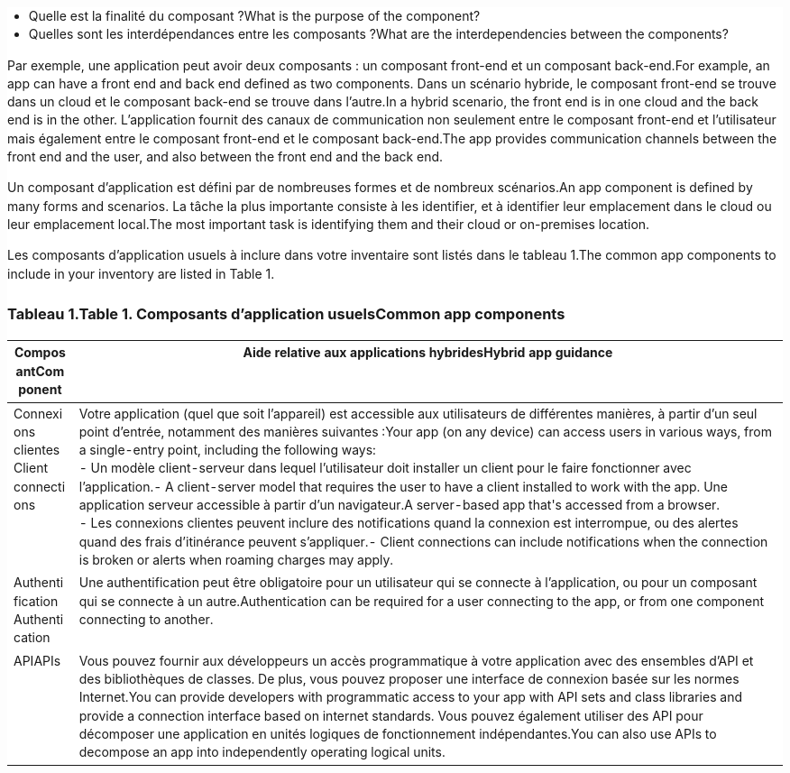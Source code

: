 - <span data-ttu-id="3c5ee-126">Quelle est la finalité du composant ?</span><span class="sxs-lookup"><span data-stu-id="3c5ee-126">What is the purpose of the component?</span></span>
- <span data-ttu-id="3c5ee-127">Quelles sont les interdépendances entre les composants ?</span><span class="sxs-lookup"><span data-stu-id="3c5ee-127">What are the interdependencies between the components?</span></span>

<span data-ttu-id="3c5ee-128">Par exemple, une application peut avoir deux composants : un composant front-end et un composant back-end.</span><span class="sxs-lookup"><span data-stu-id="3c5ee-128">For example, an app can have a front end and back end defined as two components.</span></span> <span data-ttu-id="3c5ee-129">Dans un scénario hybride, le composant front-end se trouve dans un cloud et le composant back-end se trouve dans l’autre.</span><span class="sxs-lookup"><span data-stu-id="3c5ee-129">In a hybrid scenario, the front end is in one cloud and the back end is in the other.</span></span> <span data-ttu-id="3c5ee-130">L’application fournit des canaux de communication non seulement entre le composant front-end et l’utilisateur mais également entre le composant front-end et le composant back-end.</span><span class="sxs-lookup"><span data-stu-id="3c5ee-130">The app provides communication channels between the front end and the user, and also between the front end and the back end.</span></span>

<span data-ttu-id="3c5ee-131">Un composant d’application est défini par de nombreuses formes et de nombreux scénarios.</span><span class="sxs-lookup"><span data-stu-id="3c5ee-131">An app component is defined by many forms and scenarios.</span></span> <span data-ttu-id="3c5ee-132">La tâche la plus importante consiste à les identifier, et à identifier leur emplacement dans le cloud ou leur emplacement local.</span><span class="sxs-lookup"><span data-stu-id="3c5ee-132">The most important task is identifying them and their cloud or on-premises location.</span></span>

<span data-ttu-id="3c5ee-133">Les composants d’application usuels à inclure dans votre inventaire sont listés dans le tableau 1.</span><span class="sxs-lookup"><span data-stu-id="3c5ee-133">The common app components to include in your inventory are listed in Table 1.</span></span>

### <a name="table-1-common-app-components"></a><span data-ttu-id="3c5ee-134">Tableau 1.</span><span class="sxs-lookup"><span data-stu-id="3c5ee-134">Table 1.</span></span> <span data-ttu-id="3c5ee-135">Composants d’application usuels</span><span class="sxs-lookup"><span data-stu-id="3c5ee-135">Common app components</span></span>

| <span data-ttu-id="3c5ee-136">**Composant**</span><span class="sxs-lookup"><span data-stu-id="3c5ee-136">**Component**</span></span> | <span data-ttu-id="3c5ee-137">**Aide relative aux applications hybrides**</span><span class="sxs-lookup"><span data-stu-id="3c5ee-137">**Hybrid app guidance**</span></span> |
| ---- | ---- |
| <span data-ttu-id="3c5ee-138">Connexions clientes</span><span class="sxs-lookup"><span data-stu-id="3c5ee-138">Client connections</span></span> | <span data-ttu-id="3c5ee-139">Votre application (quel que soit l’appareil) est accessible aux utilisateurs de différentes manières, à partir d’un seul point d’entrée, notamment des manières suivantes :</span><span class="sxs-lookup"><span data-stu-id="3c5ee-139">Your app (on any device) can access users in various ways, from a single-entry point, including the following ways:</span></span><br><span data-ttu-id="3c5ee-140">-   Un modèle client-serveur dans lequel l’utilisateur doit installer un client pour le faire fonctionner avec l’application.</span><span class="sxs-lookup"><span data-stu-id="3c5ee-140">-   A client-server model that requires the user to have a client installed to work with the app.</span></span> <span data-ttu-id="3c5ee-141">Une application serveur accessible à partir d’un navigateur.</span><span class="sxs-lookup"><span data-stu-id="3c5ee-141">A server-based app that's accessed from a browser.</span></span><br><span data-ttu-id="3c5ee-142">-   Les connexions clientes peuvent inclure des notifications quand la connexion est interrompue, ou des alertes quand des frais d’itinérance peuvent s’appliquer.</span><span class="sxs-lookup"><span data-stu-id="3c5ee-142">-   Client connections can include notifications when the connection is broken or alerts when roaming charges may apply.</span></span> |
| <span data-ttu-id="3c5ee-143">Authentification</span><span class="sxs-lookup"><span data-stu-id="3c5ee-143">Authentication</span></span>  | <span data-ttu-id="3c5ee-144">Une authentification peut être obligatoire pour un utilisateur qui se connecte à l’application, ou pour un composant qui se connecte à un autre.</span><span class="sxs-lookup"><span data-stu-id="3c5ee-144">Authentication can be required for a user connecting to the app, or from one component connecting to another.</span></span> |
| <span data-ttu-id="3c5ee-145">API</span><span class="sxs-lookup"><span data-stu-id="3c5ee-145">APIs</span></span>  | <span data-ttu-id="3c5ee-146">Vous pouvez fournir aux développeurs un accès programmatique à votre application avec des ensembles d’API et des bibliothèques de classes. De plus, vous pouvez proposer une interface de connexion basée sur les normes Internet.</span><span class="sxs-lookup"><span data-stu-id="3c5ee-146">You can provide developers with programmatic access to your app with API sets and class libraries and provide a connection interface based on internet standards.</span></span> <span data-ttu-id="3c5ee-147">Vous pouvez également utiliser des API pour décomposer une application en unités logiques de fonctionnement indépendantes.</span><span class="sxs-lookup"><span data-stu-id="3c5ee-147">You can also use APIs to decompose an app into independently operating logical units.</span></span> |